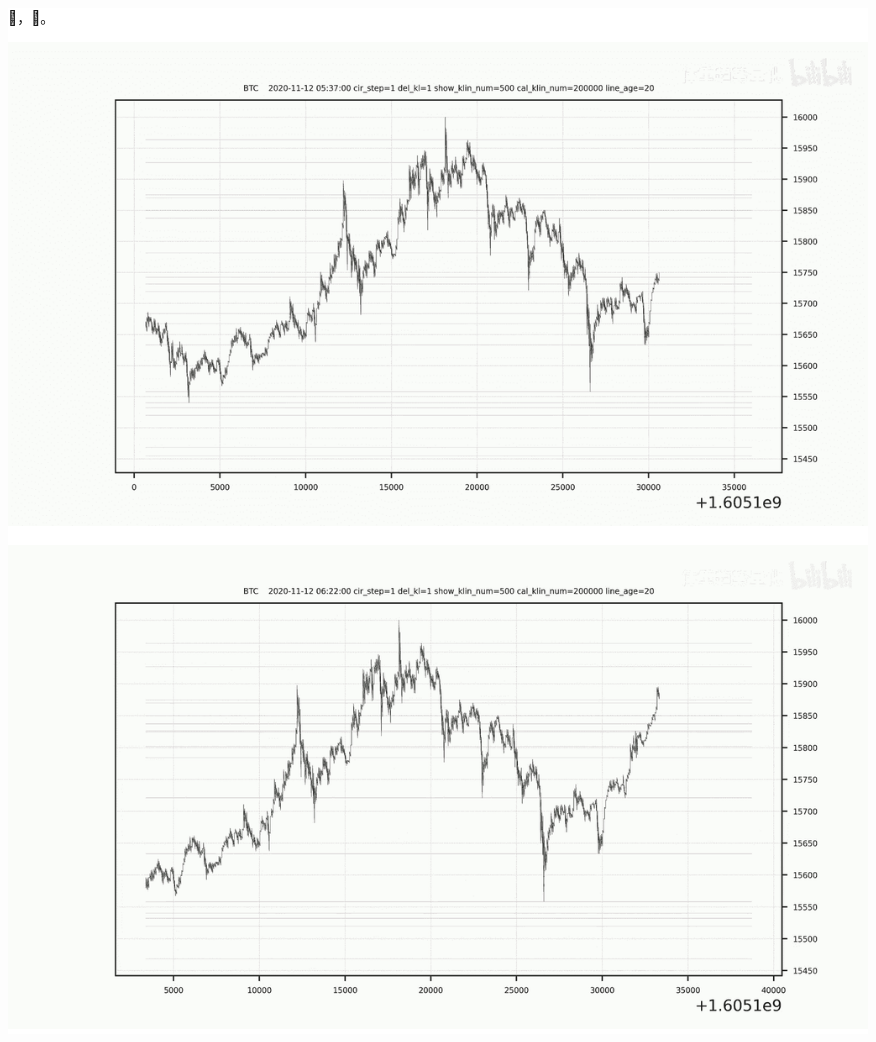 🎼，🎼。

![](img/e99a10eec0bde19323caa51a20fb1eb2_287.png)

![](img/e99a10eec0bde19323caa51a20fb1eb2_288.png)

